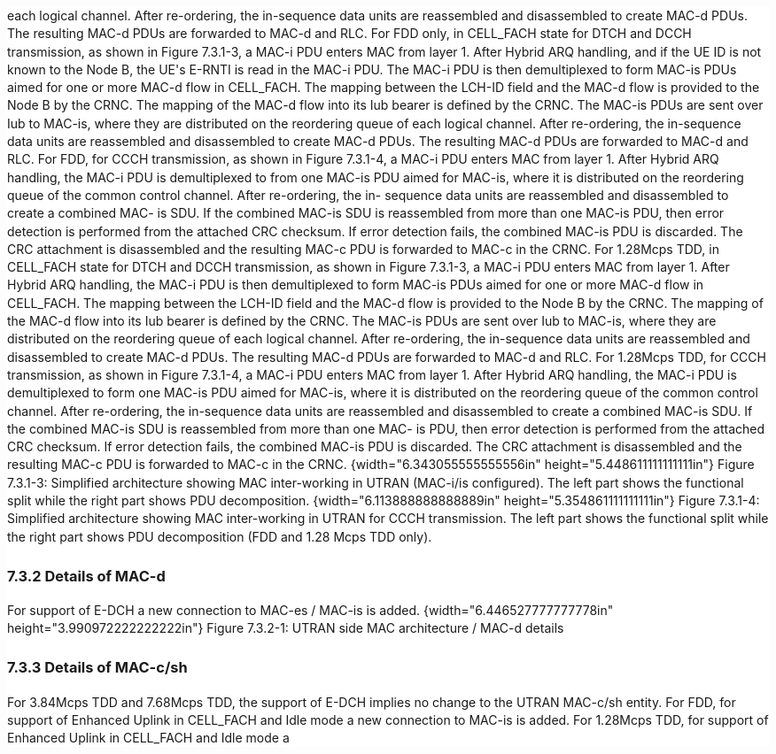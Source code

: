each logical channel. After re-ordering, the in-sequence data units are
reassembled and disassembled to create MAC-d PDUs. The resulting MAC-d PDUs
are forwarded to MAC-d and RLC.
For FDD only, in CELL_FACH state for DTCH and DCCH transmission, as shown in
Figure 7.3.1-3, a MAC-i PDU enters MAC from layer 1. After Hybrid ARQ
handling, and if the UE ID is not known to the Node B, the UE's E-RNTI is read
in the MAC-i PDU. The MAC-i PDU is then demultiplexed to form MAC-is PDUs
aimed for one or more MAC-d flow in CELL_FACH. The mapping between the LCH-ID
field and the MAC-d flow is provided to the Node B by the CRNC. The mapping of
the MAC-d flow into its Iub bearer is defined by the CRNC. The MAC-is PDUs are
sent over Iub to MAC-is, where they are distributed on the reordering queue of
each logical channel. After re-ordering, the in-sequence data units are
reassembled and disassembled to create MAC-d PDUs. The resulting MAC-d PDUs
are forwarded to MAC-d and RLC.
For FDD, for CCCH transmission, as shown in Figure 7.3.1-4, a MAC-i PDU enters
MAC from layer 1. After Hybrid ARQ handling, the MAC-i PDU is demultiplexed to
from one MAC-is PDU aimed for MAC-is, where it is distributed on the
reordering queue of the common control channel. After re-ordering, the in-
sequence data units are reassembled and disassembled to create a combined MAC-
is SDU. If the combined MAC-is SDU is reassembled from more than one MAC-is
PDU, then error detection is performed from the attached CRC checksum. If
error detection fails, the combined MAC-is PDU is discarded. The CRC
attachment is disassembled and the resulting MAC-c PDU is forwarded to MAC-c
in the CRNC.
For 1.28Mcps TDD, in CELL_FACH state for DTCH and DCCH transmission, as shown
in Figure 7.3.1-3, a MAC-i PDU enters MAC from layer 1. After Hybrid ARQ
handling, the MAC-i PDU is then demultiplexed to form MAC-is PDUs aimed for
one or more MAC-d flow in CELL_FACH. The mapping between the LCH-ID field and
the MAC-d flow is provided to the Node B by the CRNC. The mapping of the MAC-d
flow into its Iub bearer is defined by the CRNC. The MAC-is PDUs are sent over
Iub to MAC-is, where they are distributed on the reordering queue of each
logical channel. After re-ordering, the in-sequence data units are reassembled
and disassembled to create MAC-d PDUs. The resulting MAC-d PDUs are forwarded
to MAC-d and RLC.
For 1.28Mcps TDD, for CCCH transmission, as shown in Figure 7.3.1-4, a MAC-i
PDU enters MAC from layer 1. After Hybrid ARQ handling, the MAC-i PDU is
demultiplexed to form one MAC-is PDU aimed for MAC-is, where it is distributed
on the reordering queue of the common control channel. After re-ordering, the
in-sequence data units are reassembled and disassembled to create a combined
MAC-is SDU. If the combined MAC-is SDU is reassembled from more than one MAC-
is PDU, then error detection is performed from the attached CRC checksum. If
error detection fails, the combined MAC-is PDU is discarded. The CRC
attachment is disassembled and the resulting MAC-c PDU is forwarded to MAC-c
in the CRNC.
{width="6.343055555555556in" height="5.448611111111111in"}
Figure 7.3.1-3: Simplified architecture showing MAC inter-working in UTRAN
(MAC-i/is configured). The left part shows the functional split while the
right part shows PDU decomposition.
{width="6.113888888888889in" height="5.354861111111111in"}
Figure 7.3.1-4: Simplified architecture showing MAC inter-working in UTRAN for
CCCH transmission. The left part shows the functional split while the right
part shows PDU decomposition (FDD and 1.28 Mcps TDD only).
### 7.3.2 Details of MAC-d
For support of E-DCH a new connection to MAC-es / MAC-is is added.
{width="6.446527777777778in" height="3.990972222222222in"}
Figure 7.3.2-1: UTRAN side MAC architecture / MAC-d details
### 7.3.3 Details of MAC-c/sh
For 3.84Mcps TDD and 7.68Mcps TDD, the support of E-DCH implies no change to
the UTRAN MAC-c/sh entity.
For FDD, for support of Enhanced Uplink in CELL_FACH and Idle mode a new
connection to MAC-is is added.
For 1.28Mcps TDD, for support of Enhanced Uplink in CELL_FACH and Idle mode a